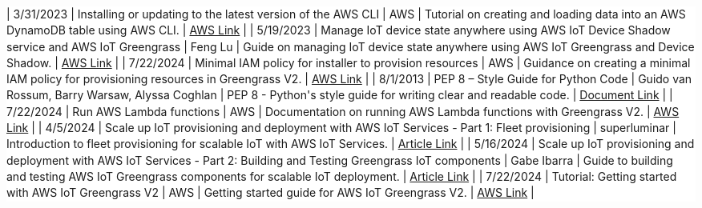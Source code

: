 | 3/31/2023           | Installing or updating to the latest version of the AWS CLI | AWS | Tutorial on creating and loading data into an AWS DynamoDB table using AWS CLI. | [AWS Link](https://docs.aws.amazon.com/cli/latest/userguide/getting-started-install.html) |
| 5/19/2023           | Manage IoT device state anywhere using AWS IoT Device Shadow service and AWS IoT Greengrass | Feng Lu | Guide on managing IoT device state anywhere using AWS IoT Greengrass and Device Shadow. | [AWS Link](https://aws.amazon.com/blogs/iot/manage-iot-device-state-anywhere/) |
| 7/22/2024           | Minimal IAM policy for installer to provision resources | AWS | Guidance on creating a minimal IAM policy for provisioning resources in Greengrass V2. | [AWS Link](https://docs.aws.amazon.com/greengrass/v2/developerguide/provision-minimal-iam-policy.html) |
| 8/1/2013            | PEP 8 – Style Guide for Python Code | Guido van Rossum, Barry Warsaw, Alyssa Coghlan | PEP 8 - Python's style guide for writing clear and readable code. | [Document Link](https://peps.python.org/pep-0008/#introduction) |
| 7/22/2024           | Run AWS Lambda functions | AWS | Documentation on running AWS Lambda functions with Greengrass V2. | [AWS Link](https://docs.aws.amazon.com/greengrass/v2/developerguide/run-lambda-functions.html) |
| 4/5/2024            | Scale up IoT provisioning and deployment with AWS IoT Services - Part 1: Fleet provisioning | superluminar | Introduction to fleet provisioning for scalable IoT with AWS IoT Services. | [Article Link](https://superluminar.io/2024/04/05/scale-up-iot-provisioning-and-deployment-with-aws-iot-services-part-1-fleet-provisioning/) |
| 5/16/2024           | Scale up IoT provisioning and deployment with AWS IoT Services - Part 2: Building and Testing Greengrass IoT components | Gabe Ibarra | Guide to building and testing AWS IoT Greengrass components for scalable IoT deployment. | [Article Link](https://superluminar.io/2024/05/16/scale-up-iot-provisioning-and-deployment-with-aws-iot-services-part-2-building-and-testing-greengrass-iot-components/) |
| 7/22/2024           | Tutorial: Getting started with AWS IoT Greengrass V2 | AWS | Getting started guide for AWS IoT Greengrass V2. | [AWS Link](https://docs.aws.amazon.com/greengrass/v2/developerguide/getting-started.html) |

